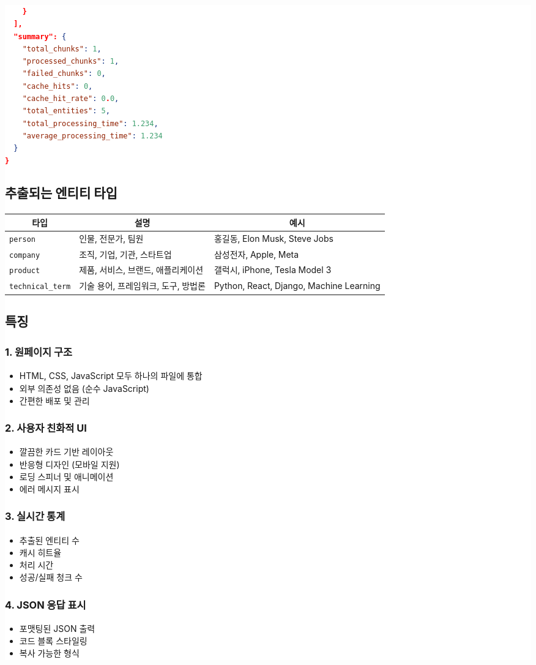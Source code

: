 ```json
    }
  ],
  "summary": {
    "total_chunks": 1,
    "processed_chunks": 1,
    "failed_chunks": 0,
    "cache_hits": 0,
    "cache_hit_rate": 0.0,
    "total_entities": 5,
    "total_processing_time": 1.234,
    "average_processing_time": 1.234
  }
}
```

## 추출되는 엔티티 타입

| 타입 | 설명 | 예시 |
|------|------|------|
| `person` | 인물, 전문가, 팀원 | 홍길동, Elon Musk, Steve Jobs |
| `company` | 조직, 기업, 기관, 스타트업 | 삼성전자, Apple, Meta |
| `product` | 제품, 서비스, 브랜드, 애플리케이션 | 갤럭시, iPhone, Tesla Model 3 |
| `technical_term` | 기술 용어, 프레임워크, 도구, 방법론 | Python, React, Django, Machine Learning |

## 특징

### 1. 원페이지 구조
- HTML, CSS, JavaScript 모두 하나의 파일에 통합
- 외부 의존성 없음 (순수 JavaScript)
- 간편한 배포 및 관리

### 2. 사용자 친화적 UI
- 깔끔한 카드 기반 레이아웃
- 반응형 디자인 (모바일 지원)
- 로딩 스피너 및 애니메이션
- 에러 메시지 표시

### 3. 실시간 통계
- 추출된 엔티티 수
- 캐시 히트율
- 처리 시간
- 성공/실패 청크 수

### 4. JSON 응답 표시
- 포맷팅된 JSON 출력
- 코드 블록 스타일링
- 복사 가능한 형식

